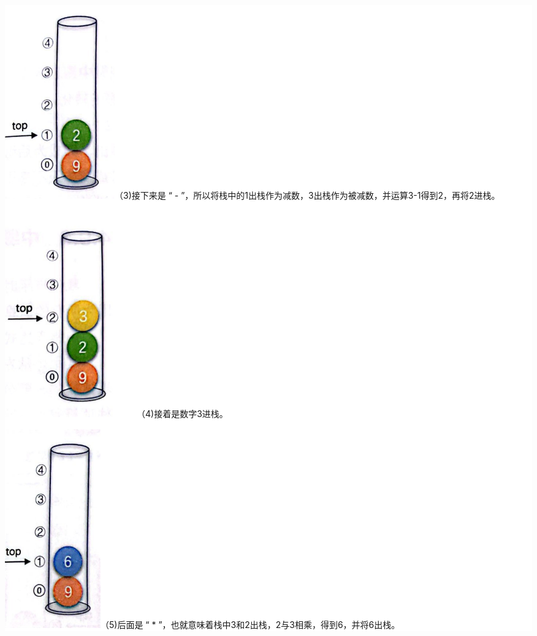 ![image-20230217200359149](./%E6%95%B0%E6%8D%AE%E7%BB%93%E6%9E%84.assets/image-20230217200359149.png)（3)接下来是 “ - ”，所以将栈中的1出栈作为减数，3出栈作为被减数，并运算3-1得到2，再将2进栈。

![image-20230217200449706](./%E6%95%B0%E6%8D%AE%E7%BB%93%E6%9E%84.assets/image-20230217200449706.png)（4)接着是数字3进栈。

![image-20230217200637415](./%E6%95%B0%E6%8D%AE%E7%BB%93%E6%9E%84.assets/image-20230217200637415.png)（5)后面是 “ * ”，也就意味着栈中3和2出栈，2与3相乘，得到6，并将6出栈。
